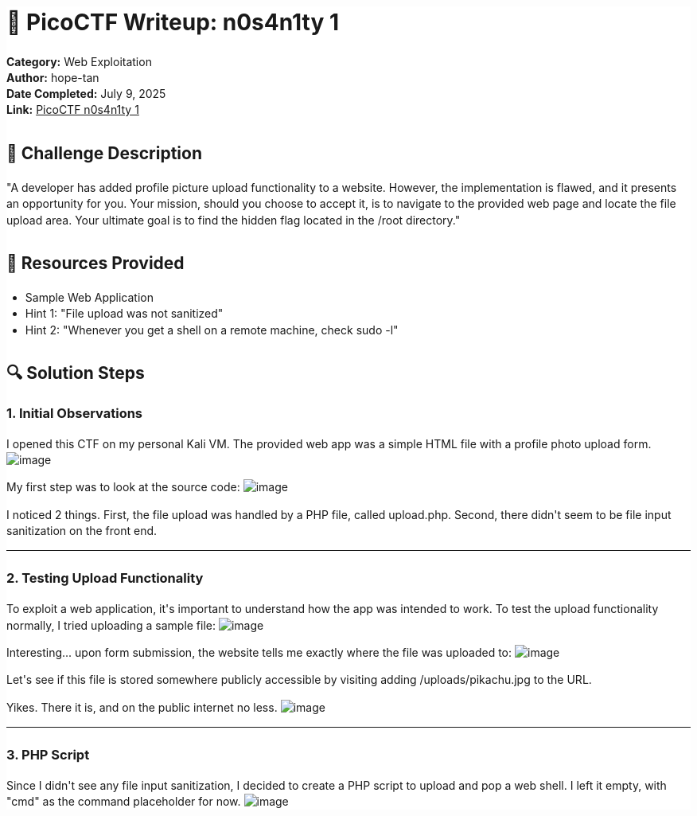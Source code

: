 # 🎯 PicoCTF Writeup: n0s4n1ty 1

**Category:** Web Exploitation  
**Author:** hope-tan  
**Date Completed:** July 9, 2025  
**Link:** [PicoCTF n0s4n1ty 1](https://play.picoctf.org/practice/challenge/482?category=1&page=1)


## 🧠 Challenge Description
"A developer has added profile picture upload functionality to a website. However, the implementation is flawed, and it presents an opportunity for you. Your mission, should you choose to accept it, is to navigate to the provided web page and locate the file upload area. Your ultimate goal is to find the hidden flag located in the /root directory."

## 📁 Resources Provided

- Sample Web Application
- Hint 1: "File upload was not sanitized"
- Hint 2: "Whenever you get a shell on a remote machine, check sudo -l"


## 🔍 Solution Steps

### 1. Initial Observations   
I opened this CTF on my personal Kali VM. The provided web app was a simple HTML file with a profile photo upload form.
<img width="1919" height="734" alt="image" src="https://github.com/user-attachments/assets/787e9656-dc87-4151-807e-4f5a8b717f98" />

My first step was to look at the source code:
<img width="1547" height="731" alt="image" src="https://github.com/user-attachments/assets/55a31e41-6853-497a-9622-5ad5e00d894d" />

I noticed 2 things. First, the file upload was handled by a PHP file, called upload.php. Second, there didn't seem to be file input sanitization on the front end.  
***
### 2. Testing Upload Functionality  
To exploit a web application, it's important to understand how the app was intended to work. To test the upload functionality normally, I tried uploading a sample file:
<img width="1919" height="715" alt="image" src="https://github.com/user-attachments/assets/bc1d4002-ad45-428b-9759-bff3452a8a8e" />

Interesting... upon form submission, the website tells me exactly where the file was uploaded to:
<img width="1919" height="249" alt="image" src="https://github.com/user-attachments/assets/20da4328-1a67-40b1-9640-6864c38390c4" />

Let's see if this file is stored somewhere publicly accessible by visiting adding /uploads/pikachu.jpg to the URL. 

Yikes. There it is, and on the public internet no less.
<img width="2472" height="1073" alt="image" src="https://github.com/user-attachments/assets/5ea10ebd-3db9-4ecd-8f68-fb50710e416b" />
***
### 3. PHP Script
Since I didn't see any file input sanitization, I decided to create a PHP script to upload and pop a web shell. I left it empty, with "cmd" as the command placeholder for now.
<img width="1191" height="138" alt="image" src="https://github.com/user-attachments/assets/8c75a407-556d-4667-9dc6-15e1d75e82d7" />
